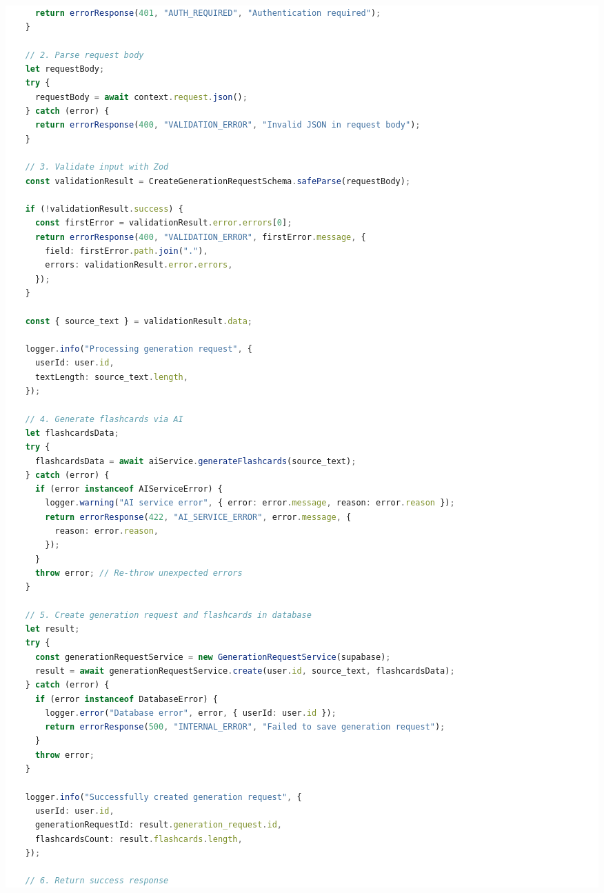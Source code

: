 ```typescript
      return errorResponse(401, "AUTH_REQUIRED", "Authentication required");
    }

    // 2. Parse request body
    let requestBody;
    try {
      requestBody = await context.request.json();
    } catch (error) {
      return errorResponse(400, "VALIDATION_ERROR", "Invalid JSON in request body");
    }

    // 3. Validate input with Zod
    const validationResult = CreateGenerationRequestSchema.safeParse(requestBody);

    if (!validationResult.success) {
      const firstError = validationResult.error.errors[0];
      return errorResponse(400, "VALIDATION_ERROR", firstError.message, {
        field: firstError.path.join("."),
        errors: validationResult.error.errors,
      });
    }

    const { source_text } = validationResult.data;

    logger.info("Processing generation request", {
      userId: user.id,
      textLength: source_text.length,
    });

    // 4. Generate flashcards via AI
    let flashcardsData;
    try {
      flashcardsData = await aiService.generateFlashcards(source_text);
    } catch (error) {
      if (error instanceof AIServiceError) {
        logger.warning("AI service error", { error: error.message, reason: error.reason });
        return errorResponse(422, "AI_SERVICE_ERROR", error.message, {
          reason: error.reason,
        });
      }
      throw error; // Re-throw unexpected errors
    }

    // 5. Create generation request and flashcards in database
    let result;
    try {
      const generationRequestService = new GenerationRequestService(supabase);
      result = await generationRequestService.create(user.id, source_text, flashcardsData);
    } catch (error) {
      if (error instanceof DatabaseError) {
        logger.error("Database error", error, { userId: user.id });
        return errorResponse(500, "INTERNAL_ERROR", "Failed to save generation request");
      }
      throw error;
    }

    logger.info("Successfully created generation request", {
      userId: user.id,
      generationRequestId: result.generation_request.id,
      flashcardsCount: result.flashcards.length,
    });

    // 6. Return success response
```